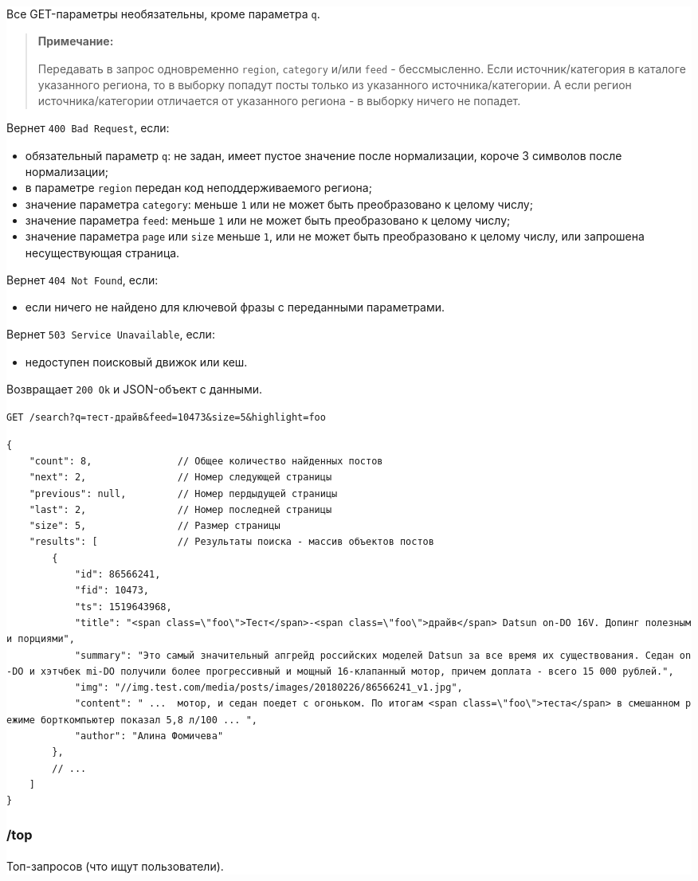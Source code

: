 Все GET-параметры необязательны, кроме параметра `q`.

> **Примечание:**
>
> Передавать в запрос одновременно `region`, `category` и/или `feed`  - бессмысленно.
Если источник/категория в каталоге указанного региона, то в выборку попадут посты только из
указанного источника/категории.
А если регион источника/категории отличается от указанного региона - в выборку ничего не попадет.

Вернет `400 Bad Request`, если:
* обязательный параметр `q`: не задан, имеет пустое значение после нормализации, короче 3 символов после нормализации;
* в параметре `region` передан код неподдерживаемого региона;
* значение параметра `category`: меньше `1` или не может быть преобразовано к целому числу;
* значение параметра `feed`: меньше `1` или не может быть преобразовано к целому числу;
* значение параметра `page` или `size` меньше `1`, или не может быть преобразовано к целому числу, или запрошена несуществующая страница.

Вернет `404 Not Found`, если:
* если ничего не найдено для ключевой фразы с переданными параметрами.

Вернет `503 Service Unavailable`, если:
* недоступен поисковый движок или кеш.

Возвращает `200 Ok` и JSON-объект с данными.

`GET /search?q=тест-драйв&feed=10473&size=5&highlight=foo`
```
{
    "count": 8,               // Общее количество найденных постов
    "next": 2,                // Номер следующей страницы
    "previous": null,         // Номер пердыдущей страницы
    "last": 2,                // Номер последней страницы
    "size": 5,                // Размер страницы
    "results": [              // Результаты поиска - массив объектов постов
        {
            "id": 86566241,
            "fid": 10473,
            "ts": 1519643968,
            "title": "<span class=\"foo\">Тест</span>-<span class=\"foo\">драйв</span> Datsun on-DO 16V. Допинг полезными порциями",
            "summary": "Это самый значительный апгрейд российских моделей Datsun за все время их существования. Седан on-DO и хэтчбек mi-DO получили более прогрессивный и мощный 16-клапанный мотор, причем доплата - всего 15 000 рублей.",
            "img": "//img.test.com/media/posts/images/20180226/86566241_v1.jpg",
            "content": " ...  мотор, и седан поедет с огоньком. По итогам <span class=\"foo\">теста</span> в смешанном режиме борткомпьютер показал 5,8 л/100 ... ",
            "author": "Алина Фомичева"
        },
        // ...
    ]
}
```

### /top
Топ-запросов (что ищут пользователи).
